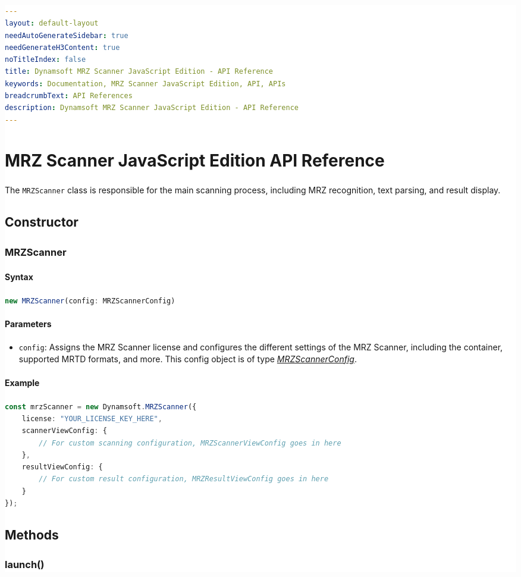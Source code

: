 ```yaml
---
layout: default-layout
needAutoGenerateSidebar: true
needGenerateH3Content: true
noTitleIndex: false
title: Dynamsoft MRZ Scanner JavaScript Edition - API Reference
keywords: Documentation, MRZ Scanner JavaScript Edition, API, APIs
breadcrumbText: API References
description: Dynamsoft MRZ Scanner JavaScript Edition - API Reference
---
```


# MRZ Scanner JavaScript Edition API Reference

The `MRZScanner` class is responsible for the main scanning process, including MRZ recognition, text parsing, and result display.

## Constructor

### MRZScanner

#### Syntax

```ts
new MRZScanner(config: MRZScannerConfig)
```

#### Parameters

- `config`: Assigns the MRZ Scanner license and configures the different settings of the MRZ Scanner, including the container, supported MRTD formats, and more. This config object is of type [*MRZScannerConfig*](#mrzscannerconfig).

#### Example

```ts
const mrzScanner = new Dynamsoft.MRZScanner({
    license: "YOUR_LICENSE_KEY_HERE",
    scannerViewConfig: {
        // For custom scanning configuration, MRZScannerViewConfig goes in here
    },
    resultViewConfig: {
        // For custom result configuration, MRZResultViewConfig goes in here
    }
});
```

## Methods

### launch()
